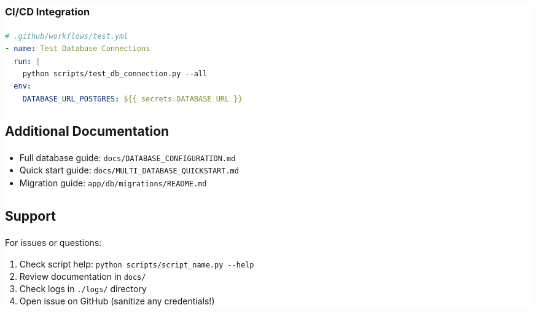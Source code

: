 ### CI/CD Integration

```yaml
# .github/workflows/test.yml
- name: Test Database Connections
  run: |
    python scripts/test_db_connection.py --all
  env:
    DATABASE_URL_POSTGRES: ${{ secrets.DATABASE_URL }}
```

## Additional Documentation

- Full database guide: `docs/DATABASE_CONFIGURATION.md`
- Quick start guide: `docs/MULTI_DATABASE_QUICKSTART.md`
- Migration guide: `app/db/migrations/README.md`

## Support

For issues or questions:
1. Check script help: `python scripts/script_name.py --help`
2. Review documentation in `docs/`
3. Check logs in `./logs/` directory
4. Open issue on GitHub (sanitize any credentials!)

